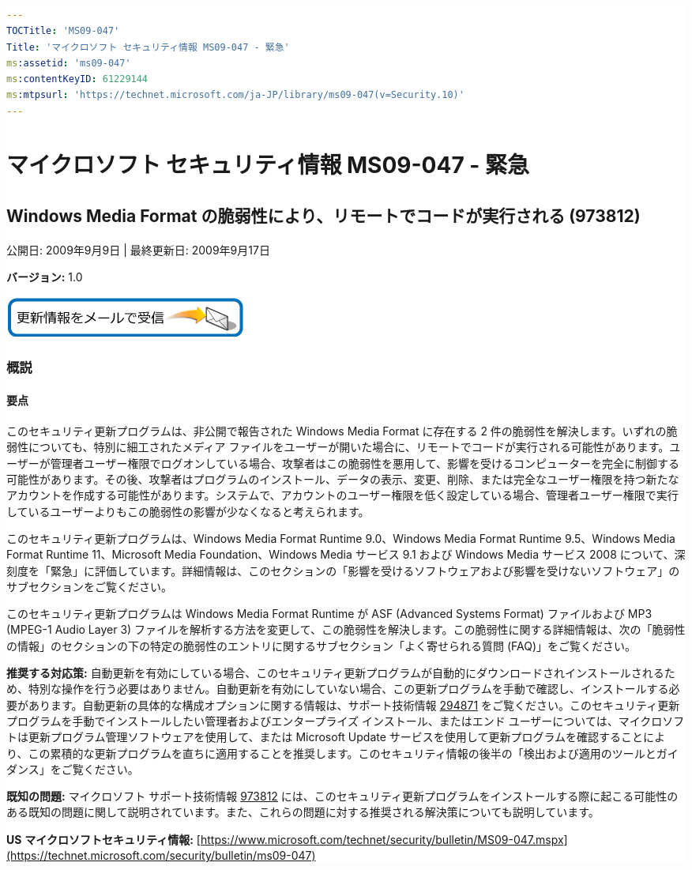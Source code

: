 ```yaml
---
TOCTitle: 'MS09-047'
Title: 'マイクロソフト セキュリティ情報 MS09-047 - 緊急'
ms:assetid: 'ms09-047'
ms:contentKeyID: 61229144
ms:mtpsurl: 'https://technet.microsoft.com/ja-JP/library/ms09-047(v=Security.10)'
---
```




マイクロソフト セキュリティ情報 MS09-047 - 緊急
===============================================

Windows Media Format の脆弱性により、リモートでコードが実行される (973812)
--------------------------------------------------------------------------

公開日: 2009年9月9日 | 最終更新日: 2009年9月17日

**バージョン:** 1.0

[](https://www.microsoft.com/japan/security/bulletins/ms09-047e.mspx)[![](../../images/Dn627130.SNS300x50(ja-JP,Security.10).jpg)](https://profile.microsoft.com/regsysprofilecenter/subscriptionwizard.aspx?wizid=cbdde499-aa75-4a75-9cb3-f48eac2e7c3f&lcid=1041)

### 概説

#### 要点

このセキュリティ更新プログラムは、非公開で報告された Windows Media Format に存在する 2 件の脆弱性を解決します。いずれの脆弱性についても、特別に細工されたメディア ファイルをユーザーが開いた場合に、リモートでコードが実行される可能性があります。ユーザーが管理者ユーザー権限でログオンしている場合、攻撃者はこの脆弱性を悪用して、影響を受けるコンピューターを完全に制御する可能性があります。その後、攻撃者はプログラムのインストール、データの表示、変更、削除、または完全なユーザー権限を持つ新たなアカウントを作成する可能性があります。システムで、アカウントのユーザー権限を低く設定している場合、管理者ユーザー権限で実行しているユーザーよりもこの脆弱性の影響が少なくなると考えられます。

このセキュリティ更新プログラムは、Windows Media Format Runtime 9.0、Windows Media Format Runtime 9.5、Windows Media Format Runtime 11、Microsoft Media Foundation、Windows Media サービス 9.1 および Windows Media サービス 2008 について、深刻度を「緊急」に評価しています。詳細情報は、このセクションの「影響を受けるソフトウェアおよび影響を受けないソフトウェア」のサブセクションをご覧ください。

このセキュリティ更新プログラムは Windows Media Format Runtime が ASF (Advanced Systems Format) ファイルおよび MP3 (MPEG-1 Audio Layer 3) ファイルを解析する方法を変更して、この脆弱性を解決します。この脆弱性に関する詳細情報は、次の「脆弱性の情報」のセクションの下の特定の脆弱性のエントリに関するサブセクション「よく寄せられる質問 (FAQ)」をご覧ください。

**推奨する対応策:** 自動更新を有効にしている場合、このセキュリティ更新プログラムが自動的にダウンロードされインストールされるため、特別な操作を行う必要はありません。自動更新を有効にしていない場合、この更新プログラムを手動で確認し、インストールする必要があります。自動更新の具体的な構成オプションに関する情報は、サポート技術情報 [294871](https://support.microsoft.com/kb/294871) をご覧ください。このセキュリティ更新プログラムを手動でインストールしたい管理者およびエンタープライズ インストール、またはエンド ユーザーについては、マイクロソフトは更新プログラム管理ソフトウェアを使用して、または Microsoft Update サービスを使用して更新プログラムを確認することにより、この累積的な更新プログラムを直ちに適用することを推奨します。このセキュリティ情報の後半の「検出および適用のツールとガイダンス」をご覧ください。

**既知の問題:** マイクロソフト サポート技術情報 [973812](https://support.microsoft.com/kb/973812) には、このセキュリティ更新プログラムをインストールする際に起こる可能性のある既知の問題に関して説明されています。また、これらの問題に対する推奨される解決策についても説明しています。

**US** **マイクロソフトセキュリティ情報:** [https://www.microsoft.com/technet/security/bulletin/MS09-047.mspx](https://technet.microsoft.com/security/bulletin/ms09-047)
